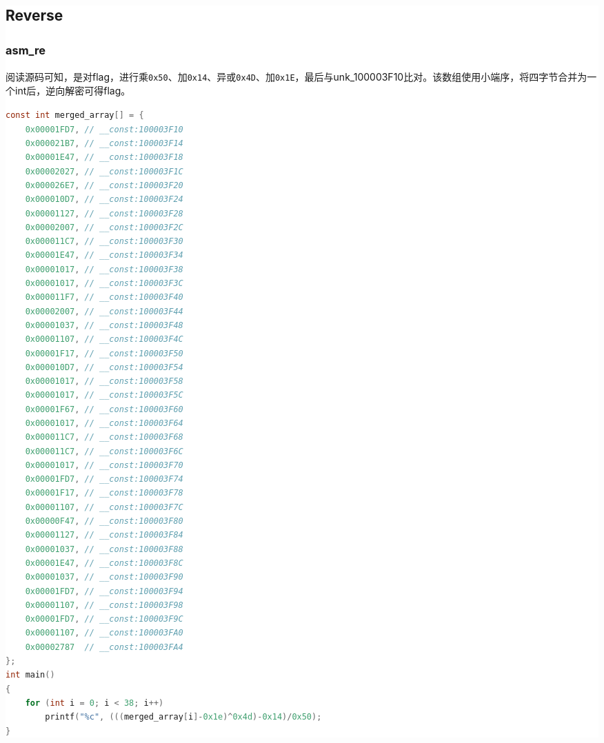 ## Reverse

### asm_re

阅读源码可知，是对flag，进行乘`0x50`、加`0x14`、异或`0x4D`、加`0x1E`，最后与unk_100003F10比对。该数组使用小端序，将四字节合并为一个int后，逆向解密可得flag。

```c
const int merged_array[] = {
    0x00001FD7, // __const:100003F10
    0x000021B7, // __const:100003F14
    0x00001E47, // __const:100003F18
    0x00002027, // __const:100003F1C
    0x000026E7, // __const:100003F20
    0x000010D7, // __const:100003F24
    0x00001127, // __const:100003F28
    0x00002007, // __const:100003F2C
    0x000011C7, // __const:100003F30
    0x00001E47, // __const:100003F34
    0x00001017, // __const:100003F38
    0x00001017, // __const:100003F3C
    0x000011F7, // __const:100003F40
    0x00002007, // __const:100003F44
    0x00001037, // __const:100003F48
    0x00001107, // __const:100003F4C
    0x00001F17, // __const:100003F50
    0x000010D7, // __const:100003F54
    0x00001017, // __const:100003F58
    0x00001017, // __const:100003F5C
    0x00001F67, // __const:100003F60
    0x00001017, // __const:100003F64
    0x000011C7, // __const:100003F68
    0x000011C7, // __const:100003F6C
    0x00001017, // __const:100003F70
    0x00001FD7, // __const:100003F74
    0x00001F17, // __const:100003F78
    0x00001107, // __const:100003F7C
    0x00000F47, // __const:100003F80
    0x00001127, // __const:100003F84
    0x00001037, // __const:100003F88
    0x00001E47, // __const:100003F8C
    0x00001037, // __const:100003F90
    0x00001FD7, // __const:100003F94
    0x00001107, // __const:100003F98
    0x00001FD7, // __const:100003F9C
    0x00001107, // __const:100003FA0
    0x00002787  // __const:100003FA4
};
int main()
{
    for (int i = 0; i < 38; i++)
        printf("%c", (((merged_array[i]-0x1e)^0x4d)-0x14)/0x50);
}
```
